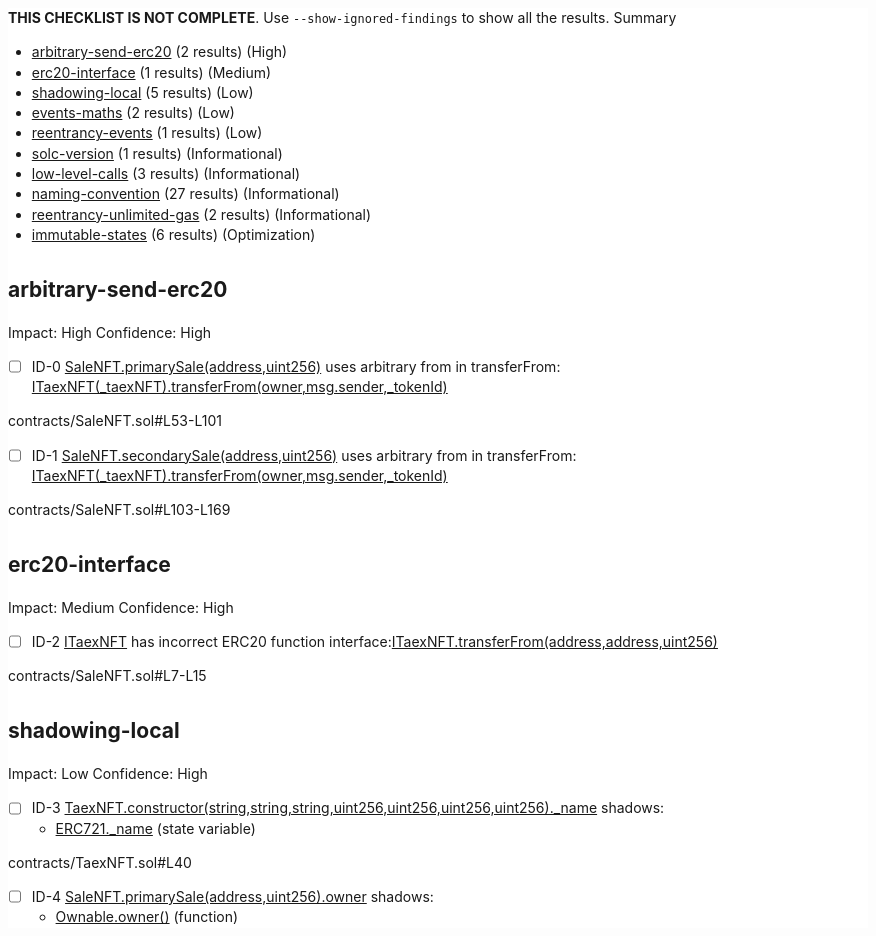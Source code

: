 **THIS CHECKLIST IS NOT COMPLETE**. Use `--show-ignored-findings` to show all the results.
Summary
 - [arbitrary-send-erc20](#arbitrary-send-erc20) (2 results) (High)
 - [erc20-interface](#erc20-interface) (1 results) (Medium)
 - [shadowing-local](#shadowing-local) (5 results) (Low)
 - [events-maths](#events-maths) (2 results) (Low)
 - [reentrancy-events](#reentrancy-events) (1 results) (Low)
 - [solc-version](#solc-version) (1 results) (Informational)
 - [low-level-calls](#low-level-calls) (3 results) (Informational)
 - [naming-convention](#naming-convention) (27 results) (Informational)
 - [reentrancy-unlimited-gas](#reentrancy-unlimited-gas) (2 results) (Informational)
 - [immutable-states](#immutable-states) (6 results) (Optimization)
## arbitrary-send-erc20
Impact: High
Confidence: High
 - [ ] ID-0
[SaleNFT.primarySale(address,uint256)](contracts/SaleNFT.sol#L53-L101) uses arbitrary from in transferFrom: [ITaexNFT(_taexNFT).transferFrom(owner,msg.sender,_tokenId)](contracts/SaleNFT.sol#L71)

contracts/SaleNFT.sol#L53-L101


 - [ ] ID-1
[SaleNFT.secondarySale(address,uint256)](contracts/SaleNFT.sol#L103-L169) uses arbitrary from in transferFrom: [ITaexNFT(_taexNFT).transferFrom(owner,msg.sender,_tokenId)](contracts/SaleNFT.sol#L123)

contracts/SaleNFT.sol#L103-L169


## erc20-interface
Impact: Medium
Confidence: High
 - [ ] ID-2
[ITaexNFT](contracts/SaleNFT.sol#L7-L15) has incorrect ERC20 function interface:[ITaexNFT.transferFrom(address,address,uint256)](contracts/SaleNFT.sol#L14)

contracts/SaleNFT.sol#L7-L15


## shadowing-local
Impact: Low
Confidence: High
 - [ ] ID-3
[TaexNFT.constructor(string,string,string,uint256,uint256,uint256,uint256)._name](contracts/TaexNFT.sol#L40) shadows:
	- [ERC721._name](node_modules/@openzeppelin/contracts/token/ERC721/ERC721.sol#L23) (state variable)

contracts/TaexNFT.sol#L40


 - [ ] ID-4
[SaleNFT.primarySale(address,uint256).owner](contracts/SaleNFT.sol#L59) shadows:
	- [Ownable.owner()](node_modules/@openzeppelin/contracts/access/Ownable.sol#L56-L58) (function)
